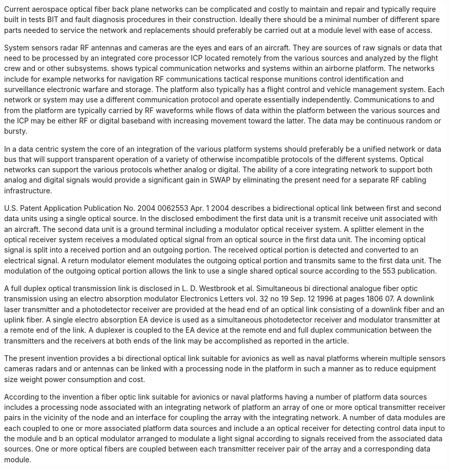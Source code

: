 Current aerospace optical fiber back plane networks can be complicated and costly to maintain and repair and typically require built in tests BIT and fault diagnosis procedures in their construction. Ideally there should be a minimal number of different spare parts needed to service the network and replacements should preferably be carried out at a module level with ease of access.

System sensors radar RF antennas and cameras are the eyes and ears of an aircraft. They are sources of raw signals or data that need to be processed by an integrated core processor ICP located remotely from the various sources and analyzed by the flight crew and or other subsystems. shows typical communication networks and systems within an airborne platform. The networks include for example networks for navigation RF communications tactical response munitions control identification and surveillance electronic warfare and storage. The platform also typically has a flight control and vehicle management system. Each network or system may use a different communication protocol and operate essentially independently. Communications to and from the platform are typically carried by RF waveforms while flows of data within the platform between the various sources and the ICP may be either RF or digital baseband with increasing movement toward the latter. The data may be continuous random or bursty.

In a data centric system the core of an integration of the various platform systems should preferably be a unified network or data bus that will support transparent operation of a variety of otherwise incompatible protocols of the different systems. Optical networks can support the various protocols whether analog or digital. The ability of a core integrating network to support both analog and digital signals would provide a significant gain in SWAP by eliminating the present need for a separate RF cabling infrastructure.

U.S. Patent Application Publication No. 2004 0062553 Apr. 1 2004 describes a bidirectional optical link between first and second data units using a single optical source. In the disclosed embodiment the first data unit is a transmit receive unit associated with an aircraft. The second data unit is a ground terminal including a modulator optical receiver system. A splitter element in the optical receiver system receives a modulated optical signal from an optical source in the first data unit. The incoming optical signal is split into a received portion and an outgoing portion. The received optical portion is detected and converted to an electrical signal. A return modulator element modulates the outgoing optical portion and transmits same to the first data unit. The modulation of the outgoing optical portion allows the link to use a single shared optical source according to the 553 publication.

A full duplex optical transmission link is disclosed in L. D. Westbrook et al. Simultaneous bi directional analogue fiber optic transmission using an electro absorption modulator Electronics Letters vol. 32 no 19 Sep. 12 1996 at pages 1806 07. A downlink laser transmitter and a photodetector receiver are provided at the head end of an optical link consisting of a downlink fiber and an uplink fiber. A single electro absorption EA device is used as a simultaneous photodetector receiver and modulator transmitter at a remote end of the link. A duplexer is coupled to the EA device at the remote end and full duplex communication between the transmitters and the receivers at both ends of the link may be accomplished as reported in the article.

The present invention provides a bi directional optical link suitable for avionics as well as naval platforms wherein multiple sensors cameras radars and or antennas can be linked with a processing node in the platform in such a manner as to reduce equipment size weight power consumption and cost.

According to the invention a fiber optic link suitable for avionics or naval platforms having a number of platform data sources includes a processing node associated with an integrating network of platform an array of one or more optical transmitter receiver pairs in the vicinity of the node and an interface for coupling the array with the integrating network. A number of data modules are each coupled to one or more associated platform data sources and include a an optical receiver for detecting control data input to the module and b an optical modulator arranged to modulate a light signal according to signals received from the associated data sources. One or more optical fibers are coupled between each transmitter receiver pair of the array and a corresponding data module.
